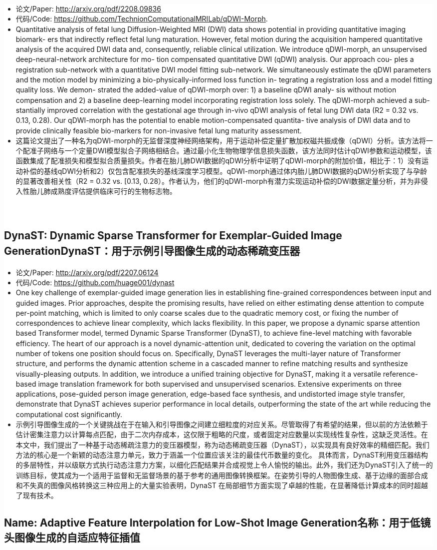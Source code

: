   - 论文/Paper: <http://arxiv.org/pdf/2208.09836>
  - 代码/Code: <https://github.com/TechnionComputationalMRILab/qDWI-Morph>.
  - Quantitative analysis of fetal lung Diffusion-Weighted MRI (DWI) data shows potential in providing quantitative imaging biomark- ers that indirectly reflect fetal lung maturation. However, fetal motion during the acquisition hampered quantitative analysis of the acquired DWI data and, consequently, reliable clinical utilization. We introduce qDWI-morph, an unsupervised deep-neural-network architecture for mo- tion compensated quantitative DWI (qDWI) analysis. Our approach cou- ples a registration sub-network with a quantitative DWI model fitting sub-network. We simultaneously estimate the qDWI parameters and the motion model by minimizing a bio-physically-informed loss function in- tegrating a registration loss and a model fitting quality loss. We demon- strated the added-value of qDWI-morph over: 1) a baseline qDWI analy- sis without motion compensation and 2) a baseline deep-learning model incorporating registration loss solely. The qDWI-morph achieved a sub- stantially improved correlation with the gestational age through in-vivo qDWI analysis of fetal lung DWI data (R2 = 0.32 vs. 0.13, 0.28). Our qDWI-morph has the potential to enable motion-compensated quantita- tive analysis of DWI data and to provide clinically feasible bio-markers for non-invasive fetal lung maturity assessment.
  - 这篇论文提出了一种名为qDWI-morph的无监督深度神经网络架构，用于运动补偿定量扩散加权磁共振成像（qDWI）分析。该方法将一个配准子网络与一个定量DWI模型拟合子网络相结合。通过最小化生物物理学信息损失函数，该方法同时估计qDWI参数和运动模型，该函数集成了配准损失和模型拟合质量损失。作者在胎儿肺DWI数据的qDWI分析中证明了qDWI-morph的附加价值，相比于：1）没有运动补偿的基线qDWI分析和2）仅包含配准损失的基线深度学习模型。qDWI-morph通过体内胎儿肺DWI数据的qDWI分析实现了与孕龄的显著改善相关性（R2 = 0.32 vs. [0.13, 0.28）。作者认为，他们的qDWI-morph有潜力实现运动补偿的DWI数据定量分析，并为非侵入性胎儿肺成熟度评估提供临床可行的生物标志物。

  ​

  ## **DynaST: Dynamic Sparse Transformer for Exemplar-Guided Image GenerationDynaST：用于示例引导图像生成的动态稀疏变压器**

  - 论文/Paper: <http://arxiv.org/pdf/2207.06124>
  - 代码/Code: <https://github.com/huage001/dynast>
  - One key challenge of exemplar-guided image generation lies in establishing fine-grained correspondences between input and guided images. Prior approaches, despite the promising results, have relied on either estimating dense attention to compute per-point matching, which is limited to only coarse scales due to the quadratic memory cost, or fixing the number of correspondences to achieve linear complexity, which lacks flexibility. In this paper, we propose a dynamic sparse attention based Transformer model, termed Dynamic Sparse Transformer (DynaST), to achieve fine-level matching with favorable efficiency. The heart of our approach is a novel dynamic-attention unit, dedicated to covering the variation on the optimal number of tokens one position should focus on. Specifically, DynaST leverages the multi-layer nature of Transformer structure, and performs the dynamic attention scheme in a cascaded manner to refine matching results and synthesize visually-pleasing outputs. In addition, we introduce a unified training objective for DynaST, making it a versatile reference-based image translation framework for both supervised and unsupervised scenarios. Extensive experiments on three applications, pose-guided person image generation, edge-based face synthesis, and undistorted image style transfer, demonstrate that DynaST achieves superior performance in local details, outperforming the state of the art while reducing the computational cost significantly. 
  - 示例引导图像生成的一个关键挑战在于在输入和引导图像之间建立细粒度的对应关系。尽管取得了有希望的结果，但以前的方法依赖于估计密集注意力以计算每点匹配，由于二次内存成本，这仅限于粗略的尺度，或者固定对应数量以实现线性复杂性，这缺乏灵活性。在本文中，我们提出了一种基于动态稀疏注意力的变压器模型，称为动态稀疏变压器（DynaST），以实现具有良好效率的精细匹配。我们方法的核心是一个新颖的动态注意力单元，致力于涵盖一个位置应该关注的最佳代币数量的变化。 具体而言，DynaST利用变压器结构的多层特性，并以级联方式执行动态注意力方案，以细化匹配结果并合成视觉上令人愉悦的输出。此外，我们还为DynaST引入了统一的训练目标，使其成为一个适用于监督和无监督场景的基于参考的通用图像转换框架。在姿势引导的人物图像生成、基于边缘的面部合成和不失真的图像风格转换这三种应用上的大量实验表明，DynaST 在局部细节方面实现了卓越的性能，在显著降低计算成本的同时超越了现有技术。

## **Name: Adaptive Feature Interpolation for Low-Shot Image Generation名称：用于低镜头图像生成的自适应特征插值**
